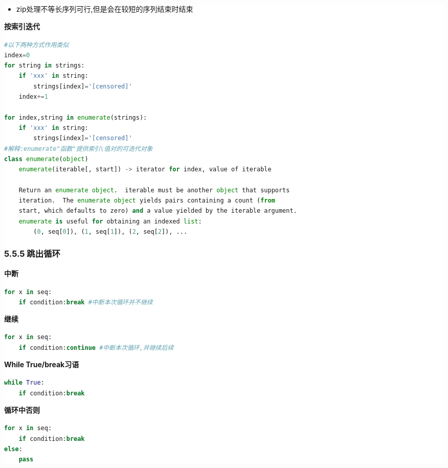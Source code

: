 - zip处理不等长序列可行,但是会在较短的序列结束时结束

**按索引迭代**

```python
#以下两种方式作用类似
index=0
for string in strings:
    if 'xxx' in string:
        strings[index]='[censored]'
    index+=1

for index,string in enumerate(strings):
    if 'xxx' in string:
        strings[index]='[censored]'
#解释:enumerate"函数"提供索引\值对的可迭代对象
class enumerate(object)
    enumerate(iterable[, start]) -> iterator for index, value of iterable
  
    Return an enumerate object.  iterable must be another object that supports
    iteration.  The enumerate object yields pairs containing a count (from
    start, which defaults to zero) and a value yielded by the iterable argument.
    enumerate is useful for obtaining an indexed list:
        (0, seq[0]), (1, seq[1]), (2, seq[2]), ...
 ```

### 5.5.5 跳出循环

**中断**

```python
for x in seq:
    if condition:break #中断本次循环并不继续
```

**继续**

```python
for x in seq:
    if condition:continue #中断本次循环,并继续后续
```

**While True/break习语**

```python
while True:
    if condition:break
```

**循环中否则**

```python
for x in seq:
    if condition:break
else:
    pass
```
